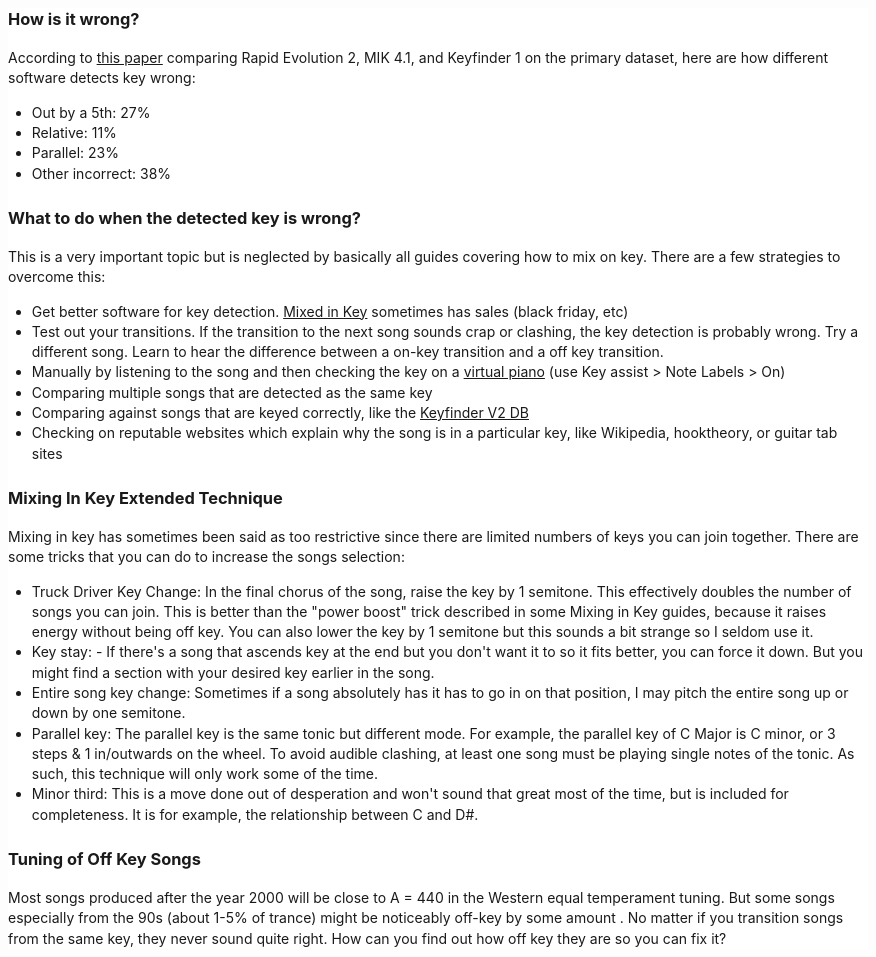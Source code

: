 ### How is it wrong?

According to [this paper](https://www.ibrahimshaath.co.uk/keyfinder/KeyFinder.pdf) comparing Rapid Evolution 2, MIK 4.1, and Keyfinder 1 on the primary dataset, here are how different software detects key wrong:

- Out by a 5th: 27%
- Relative: 11%
- Parallel: 23%
- Other incorrect: 38%


### What to do when the detected key is wrong?

This is a very important topic but is neglected by basically all guides covering how to mix on key. There are a few strategies to overcome this:

- Get better software for key detection. [Mixed in Key](https://mixedinkey.com/) sometimes has sales (black friday, etc)
- Test out your transitions. If the transition to the next song sounds crap or clashing, the key detection is probably wrong. Try a different song. Learn to hear the difference between a on-key transition and a off key transition.
- Manually by listening to the song and then checking the key on a [virtual piano](https://virtualpiano.net/) (use Key assist > Note Labels > On)
- Comparing multiple songs that are detected as the same key
- Comparing against songs that are keyed correctly, like the [Keyfinder V2 DB](https://www.ibrahimshaath.co.uk/keyfinder/KeyFinderV2Dataset.pdf)
- Checking on reputable websites which explain why the song is in a particular key, like Wikipedia, hooktheory, or guitar tab sites

### Mixing In Key Extended Technique

Mixing in key has sometimes been said as too restrictive since there are limited numbers of keys you can join together. There are some tricks that you can do to increase the songs selection:
- Truck Driver Key Change: In the final chorus of the song, raise the key by 1 semitone. This effectively doubles the number of songs you can join. This is better than the "power boost" trick described in some Mixing in Key guides, because it raises energy without being off key. You can also lower the key by 1 semitone but this sounds a bit strange so I seldom use it.
- Key stay: - If there's a song that ascends key at the end but you don't want it to so it fits better, you can force it down. But you might find a section with your desired key earlier in the song.
- Entire song key change: Sometimes if a song absolutely has it has to go in on that position, I may pitch the entire song up or down by one semitone.
- Parallel key: The parallel key is the same tonic but different mode. For example, the parallel key of C Major is C minor, or 3 steps & 1 in/outwards on the wheel. To avoid audible clashing, at least one song must be playing single notes of the tonic. As such, this technique will only work some of the time.
- Minor third: This is a move done out of desperation and won't sound that great most of the time, but is included for completeness. It is for example, the relationship between C and D#.

### Tuning of Off Key Songs

Most songs produced after the year 2000 will be close to A = 440 in the Western equal temperament tuning. But some songs especially from the 90s (about 1-5% of trance) might be noticeably off-key by some amount . No matter if you transition songs from the same key, they never sound quite right. How can you find out how off key they are so you can fix it?
